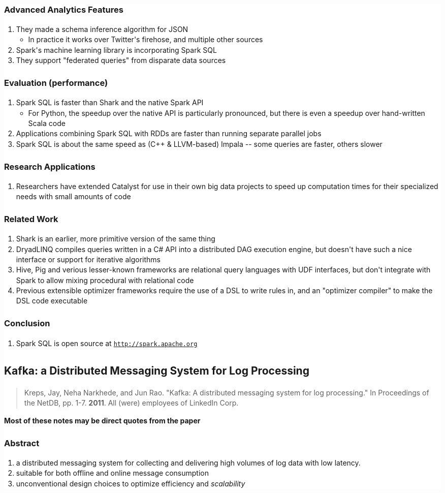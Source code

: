 ### Advanced Analytics Features

1. They made a schema inference algorithm for JSON
    * In practice it works over Twitter's firehose, and multiple other sources
2. Spark's machine learning library is incorporating Spark SQL
3. They support "federated queries" from disparate data sources

### Evaluation (performance)

1. Spark SQL is faster than Shark and the native Spark API
    * For Python, the speedup over the native API is particularly pronounced,
      but there is even a speedup over hand-written Scala code
2. Applications combining Spark SQL with RDDs are faster than running separate
   parallel jobs
3. Spark SQL is about the same speed as (C++ & LLVM-based) Impala -- some
   queries are faster, others slower

### Research Applications

1. Researchers have extended Catalyst for use in their own big data projects to
   speed up computation times for their specialized needs with small amounts of
   code

### Related Work

1. Shark is an earlier, more primitive version of the same thing
2. DryadLINQ compiles queries written in a C# API into a distributed DAG
   execution engine, but doesn't have such a nice interface or support for
   iterative algorithms
3. Hive, Pig and verious lesser-known frameworks are relational query languages
   with UDF interfaces, but don't integrate with Spark to allow mixing
   procedural with relational code
4. Previous extensible optimizer frameworks require the use of a DSL to write
   rules in, and an "optimizer compiler" to make the DSL code executable

### Conclusion

1. Spark SQL is open source at [`http://spark.apache.org`]()


## Kafka: a Distributed Messaging System for Log Processing

> Kreps, Jay, Neha Narkhede, and Jun Rao. "Kafka: A distributed messaging
> system for log processing." In Proceedings of the NetDB, pp. 1-7. __2011__.
> All (were) employees of LinkedIn Corp.

**Most of these notes may be direct quotes from the paper**

### Abstract
1. a distributed messaging system for collecting and delivering high volumes of
  log data with low latency.
2. suitable for both offline and online message consumption
3. unconventional design choices to optimize efficiency and *scalability*
